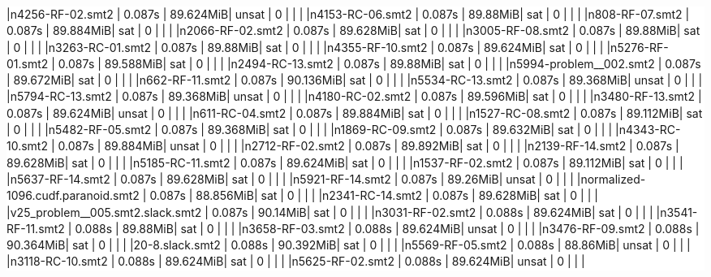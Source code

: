 |n4256-RF-02.smt2                                             |    0.087s | 89.624MiB| unsat | 0 |  |  |
|n4153-RC-06.smt2                                             |    0.087s | 89.88MiB| sat | 0 |  |  |
|n808-RF-07.smt2                                              |    0.087s | 89.884MiB| sat | 0 |  |  |
|n2066-RF-02.smt2                                             |    0.087s | 89.628MiB| sat | 0 |  |  |
|n3005-RF-08.smt2                                             |    0.087s | 89.88MiB| sat | 0 |  |  |
|n3263-RC-01.smt2                                             |    0.087s | 89.88MiB| sat | 0 |  |  |
|n4355-RF-10.smt2                                             |    0.087s | 89.624MiB| sat | 0 |  |  |
|n5276-RF-01.smt2                                             |    0.087s | 89.588MiB| sat | 0 |  |  |
|n2494-RC-13.smt2                                             |    0.087s | 89.88MiB| sat | 0 |  |  |
|n5994-problem__002.smt2                                      |    0.087s | 89.672MiB| sat | 0 |  |  |
|n662-RF-11.smt2                                              |    0.087s | 90.136MiB| sat | 0 |  |  |
|n5534-RC-13.smt2                                             |    0.087s | 89.368MiB| unsat | 0 |  |  |
|n5794-RC-13.smt2                                             |    0.087s | 89.368MiB| unsat | 0 |  |  |
|n4180-RC-02.smt2                                             |    0.087s | 89.596MiB| sat | 0 |  |  |
|n3480-RF-13.smt2                                             |    0.087s | 89.624MiB| unsat | 0 |  |  |
|n611-RC-04.smt2                                              |    0.087s | 89.884MiB| sat | 0 |  |  |
|n1527-RC-08.smt2                                             |    0.087s | 89.112MiB| sat | 0 |  |  |
|n5482-RF-05.smt2                                             |    0.087s | 89.368MiB| sat | 0 |  |  |
|n1869-RC-09.smt2                                             |    0.087s | 89.632MiB| sat | 0 |  |  |
|n4343-RC-10.smt2                                             |    0.087s | 89.884MiB| unsat | 0 |  |  |
|n2712-RF-02.smt2                                             |    0.087s | 89.892MiB| sat | 0 |  |  |
|n2139-RF-14.smt2                                             |    0.087s | 89.628MiB| sat | 0 |  |  |
|n5185-RC-11.smt2                                             |    0.087s | 89.624MiB| sat | 0 |  |  |
|n1537-RF-02.smt2                                             |    0.087s | 89.112MiB| sat | 0 |  |  |
|n5637-RF-14.smt2                                             |    0.087s | 89.628MiB| sat | 0 |  |  |
|n5921-RF-14.smt2                                             |    0.087s | 89.26MiB| unsat | 0 |  |  |
|normalized-1096.cudf.paranoid.smt2                           |    0.087s | 88.856MiB| sat | 0 |  |  |
|n2341-RC-14.smt2                                             |    0.087s | 89.628MiB| sat | 0 |  |  |
|v25_problem__005.smt2.slack.smt2                             |    0.087s | 90.14MiB| sat | 0 |  |  |
|n3031-RF-02.smt2                                             |    0.088s | 89.624MiB| sat | 0 |  |  |
|n3541-RF-11.smt2                                             |    0.088s | 89.88MiB| sat | 0 |  |  |
|n3658-RF-03.smt2                                             |    0.088s | 89.624MiB| unsat | 0 |  |  |
|n3476-RF-09.smt2                                             |    0.088s | 90.364MiB| sat | 0 |  |  |
|20-8.slack.smt2                                              |    0.088s | 90.392MiB| sat | 0 |  |  |
|n5569-RF-05.smt2                                             |    0.088s | 88.86MiB| unsat | 0 |  |  |
|n3118-RC-10.smt2                                             |    0.088s | 89.624MiB| sat | 0 |  |  |
|n5625-RF-02.smt2                                             |    0.088s | 89.624MiB| unsat | 0 |  |  |